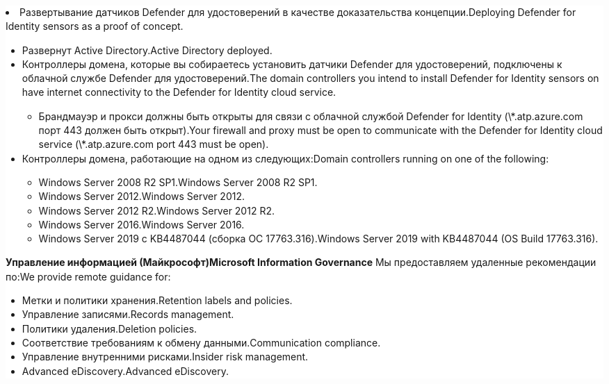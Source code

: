 <li> <span data-ttu-id="08b75-260">Развертывание датчиков Defender для удостоверений в качестве доказательства концепции.</span><span class="sxs-lookup"><span data-stu-id="08b75-260">Deploying Defender for Identity sensors as a proof of concept.</span></span></li>
</ul></td>
<td><ul>
<li>  <span data-ttu-id="08b75-261">Развернут Active Directory.</span><span class="sxs-lookup"><span data-stu-id="08b75-261">Active Directory deployed.</span></span>  </li>
<li>  <span data-ttu-id="08b75-262">Контроллеры домена, которые вы собираетесь установить датчики Defender для удостоверений, подключены к облачной службе Defender для удостоверений.</span><span class="sxs-lookup"><span data-stu-id="08b75-262">The domain controllers you intend to install Defender for Identity sensors on have internet connectivity to the Defender for Identity cloud service.</span></span>  </li>
<ul>
<li> <span data-ttu-id="08b75-263">Брандмауэр и прокси должны быть открыты для связи с облачной службой Defender for Identity (\*.atp.azure.com порт 443 должен быть открыт).</span><span class="sxs-lookup"><span data-stu-id="08b75-263">Your firewall and proxy must be open to communicate with the Defender for Identity cloud service (\*.atp.azure.com port 443 must be open).</span></span></li>
</ul>
<li> <span data-ttu-id="08b75-264">Контроллеры домена, работающие на одном из следующих:</span><span class="sxs-lookup"><span data-stu-id="08b75-264">Domain controllers running on one of the following:</span></span></li>
<ul>
<li> <span data-ttu-id="08b75-265">Windows Server 2008 R2 SP1.</span><span class="sxs-lookup"><span data-stu-id="08b75-265">Windows Server 2008 R2 SP1.</span></span></li>
<li> <span data-ttu-id="08b75-266">Windows Server 2012.</span><span class="sxs-lookup"><span data-stu-id="08b75-266">Windows Server 2012.</span></span></li>
<li> <span data-ttu-id="08b75-267">Windows Server 2012 R2.</span><span class="sxs-lookup"><span data-stu-id="08b75-267">Windows Server 2012 R2.</span></span></li>
<li> <span data-ttu-id="08b75-268">Windows Server 2016.</span><span class="sxs-lookup"><span data-stu-id="08b75-268">Windows Server 2016.</span></span></li>
<li> <span data-ttu-id="08b75-269">Windows Server 2019 с KB4487044 (сборка ОС 17763.316).</span><span class="sxs-lookup"><span data-stu-id="08b75-269">Windows Server 2019 with KB4487044 (OS Build 17763.316).</span></span></li>
</ul>
</ul></td>
</tr>

<tr class="even">
<td><span data-ttu-id="08b75-270"><strong>Управление информацией (Майкрософт)</strong></span><span class="sxs-lookup"><span data-stu-id="08b75-270"><strong>Microsoft Information Governance</strong></span></span></td>
<td>  <span data-ttu-id="08b75-271">Мы предоставляем удаленные рекомендации по:</span><span class="sxs-lookup"><span data-stu-id="08b75-271">We provide remote guidance for:</span></span>
<ul>
<li>  <span data-ttu-id="08b75-272">Метки и политики хранения.</span><span class="sxs-lookup"><span data-stu-id="08b75-272">Retention labels and policies.</span></span>  </li>
<li>  <span data-ttu-id="08b75-273">Управление записями.</span><span class="sxs-lookup"><span data-stu-id="08b75-273">Records management.</span></span>  </li>
<li>  <span data-ttu-id="08b75-274">Политики удаления.</span><span class="sxs-lookup"><span data-stu-id="08b75-274">Deletion policies.</span></span>  </li>
<li>  <span data-ttu-id="08b75-275">Соответствие требованиям к обмену данными.</span><span class="sxs-lookup"><span data-stu-id="08b75-275">Communication compliance.</span></span>  </li>
<li>  <span data-ttu-id="08b75-276">Управление внутренними рисками.</span><span class="sxs-lookup"><span data-stu-id="08b75-276">Insider risk management.</span></span>  </li>
<li>  <span data-ttu-id="08b75-277">Advanced eDiscovery.</span><span class="sxs-lookup"><span data-stu-id="08b75-277">Advanced eDiscovery.</span></span>  </li>
</ul><span data-ttu-id="08b75-278">
